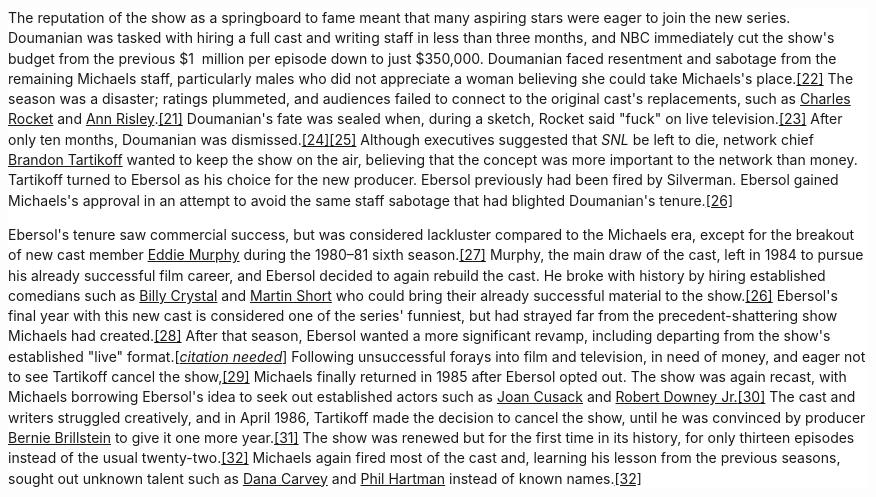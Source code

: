 The reputation of the show as a springboard to fame meant that many aspiring stars were eager to join the new series. Doumanian was tasked with hiring a full cast and writing staff in less than three months, and NBC immediately cut the show's budget from the previous $1  million per episode down to just $350,000. Doumanian faced resentment and sabotage from the remaining Michaels staff, particularly males who did not appreciate a woman believing she could take Michaels's place.[\[22\]](https://en.wikipedia.org/wiki/Saturday_Night_Live#cite_note-FOOTNOTEShalesMiller2002166,_176-22) The season was a disaster; ratings plummeted, and audiences failed to connect to the original cast's replacements, such as [Charles Rocket](https://en.wikipedia.org/wiki/Charles_Rocket "Charles Rocket") and [Ann Risley](https://en.wikipedia.org/wiki/Ann_Risley "Ann Risley").[\[21\]](https://en.wikipedia.org/wiki/Saturday_Night_Live#cite_note-FOOTNOTEShalesMiller2002167-21) Doumanian's fate was sealed when, during a sketch, Rocket said "fuck" on live television.[\[23\]](https://en.wikipedia.org/wiki/Saturday_Night_Live#cite_note-FOOTNOTEShalesMiller2002175-23) After only ten months, Doumanian was dismissed.[\[24\]](https://en.wikipedia.org/wiki/Saturday_Night_Live#cite_note-FOOTNOTEShalesMiller2002130-24)[\[25\]](https://en.wikipedia.org/wiki/Saturday_Night_Live#cite_note-CrewDoumanian-25) Although executives suggested that _SNL_ be left to die, network chief [Brandon Tartikoff](https://en.wikipedia.org/wiki/Brandon_Tartikoff "Brandon Tartikoff") wanted to keep the show on the air, believing that the concept was more important to the network than money. Tartikoff turned to Ebersol as his choice for the new producer. Ebersol previously had been fired by Silverman. Ebersol gained Michaels's approval in an attempt to avoid the same staff sabotage that had blighted Doumanian's tenure.[\[26\]](https://en.wikipedia.org/wiki/Saturday_Night_Live#cite_note-FOOTNOTEShalesMiller2002177%E2%80%93179-26)

Ebersol's tenure saw commercial success, but was considered lackluster compared to the Michaels era, except for the breakout of new cast member [Eddie Murphy](https://en.wikipedia.org/wiki/Eddie_Murphy "Eddie Murphy") during the 1980–81 sixth season.[\[27\]](https://en.wikipedia.org/wiki/Saturday_Night_Live#cite_note-FOOTNOTEShalesMiller2002155-27) Murphy, the main draw of the cast, left in 1984 to pursue his already successful film career, and Ebersol decided to again rebuild the cast. He broke with history by hiring established comedians such as [Billy Crystal](https://en.wikipedia.org/wiki/Billy_Crystal "Billy Crystal") and [Martin Short](https://en.wikipedia.org/wiki/Martin_Short "Martin Short") who could bring their already successful material to the show.[\[26\]](https://en.wikipedia.org/wiki/Saturday_Night_Live#cite_note-FOOTNOTEShalesMiller2002177%E2%80%93179-26) Ebersol's final year with this new cast is considered one of the series' funniest, but had strayed far from the precedent-shattering show Michaels had created.[\[28\]](https://en.wikipedia.org/wiki/Saturday_Night_Live#cite_note-FOOTNOTEShalesMiller2002197-28) After that season, Ebersol wanted a more significant revamp, including departing from the show's established "live" format.\[_[citation needed](https://en.wikipedia.org/wiki/Wikipedia:Citation_needed "Wikipedia:Citation needed")_\] Following unsuccessful forays into film and television, in need of money, and eager not to see Tartikoff cancel the show,[\[29\]](https://en.wikipedia.org/wiki/Saturday_Night_Live#cite_note-FOOTNOTEShalesMiller2002200-29) Michaels finally returned in 1985 after Ebersol opted out. The show was again recast, with Michaels borrowing Ebersol's idea to seek out established actors such as [Joan Cusack](https://en.wikipedia.org/wiki/Joan_Cusack "Joan Cusack") and [Robert Downey Jr.](https://en.wikipedia.org/wiki/Robert_Downey_Jr. "Robert Downey Jr.")[\[30\]](https://en.wikipedia.org/wiki/Saturday_Night_Live#cite_note-FOOTNOTEShalesMiller2002199-30) The cast and writers struggled creatively, and in April 1986, Tartikoff made the decision to cancel the show, until he was convinced by producer [Bernie Brillstein](https://en.wikipedia.org/wiki/Bernie_Brillstein "Bernie Brillstein") to give it one more year.[\[31\]](https://en.wikipedia.org/wiki/Saturday_Night_Live#cite_note-FOOTNOTEShalesMiller2002211-31) The show was renewed but for the first time in its history, for only thirteen episodes instead of the usual twenty-two.[\[32\]](https://en.wikipedia.org/wiki/Saturday_Night_Live#cite_note-FOOTNOTEShalesMiller2002212-32) Michaels again fired most of the cast and, learning his lesson from the previous seasons, sought out unknown talent such as [Dana Carvey](https://en.wikipedia.org/wiki/Dana_Carvey "Dana Carvey") and [Phil Hartman](https://en.wikipedia.org/wiki/Phil_Hartman "Phil Hartman") instead of known names.[\[32\]](https://en.wikipedia.org/wiki/Saturday_Night_Live#cite_note-FOOTNOTEShalesMiller2002212-32)
